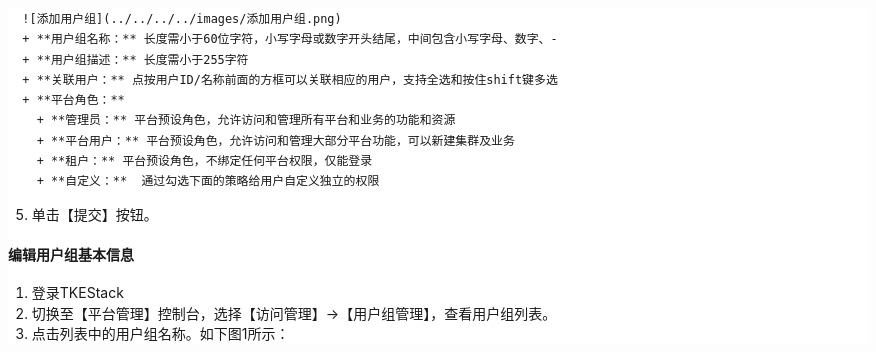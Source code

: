       ![添加用户组](../../../../images/添加用户组.png)
      + **用户组名称：** 长度需小于60位字符，小写字母或数字开头结尾，中间包含小写字母、数字、-
      + **用户组描述：** 长度需小于255字符
      + **关联用户：** 点按用户ID/名称前面的方框可以关联相应的用户，支持全选和按住shift键多选
      + **平台角色：** 
        + **管理员：** 平台预设角色，允许访问和管理所有平台和业务的功能和资源
        + **平台用户：** 平台预设角色，允许访问和管理大部分平台功能，可以新建集群及业务
        + **租户：** 平台预设角色，不绑定任何平台权限，仅能登录
        + **自定义：**  通过勾选下面的策略给用户自定义独立的权限
  5. 单击【提交】按钮。
#### 编辑用户组基本信息
  1. 登录TKEStack
  2. 切换至【平台管理】控制台，选择【访问管理】->【用户组管理】，查看用户组列表。
  3. 点击列表中的用户组名称。如下图1所示：